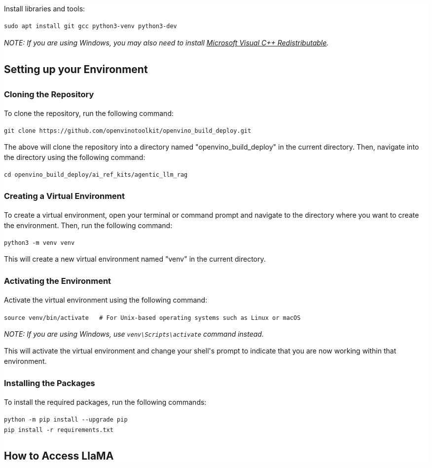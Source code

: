 Install libraries and tools:

```shell
sudo apt install git gcc python3-venv python3-dev
```

_NOTE: If you are using Windows, you may also need to install [Microsoft Visual C++ Redistributable](https://aka.ms/vs/16/release/vc_redist.x64.exe)._

## Setting up your Environment

### Cloning the Repository

To clone the repository, run the following command:

```shell
git clone https://github.com/openvinotoolkit/openvino_build_deploy.git
```

The above will clone the repository into a directory named "openvino_build_deploy" in the current directory. Then, navigate into the directory using the following command:

```shell
cd openvino_build_deploy/ai_ref_kits/agentic_llm_rag
```

### Creating a Virtual Environment

To create a virtual environment, open your terminal or command prompt and navigate to the directory where you want to create the environment. Then, run the following command:

```shell
python3 -m venv venv
```
This will create a new virtual environment named "venv" in the current directory.

### Activating the Environment

Activate the virtual environment using the following command:

```shell
source venv/bin/activate   # For Unix-based operating systems such as Linux or macOS
```

_NOTE: If you are using Windows, use `venv\Scripts\activate` command instead._

This will activate the virtual environment and change your shell's prompt to indicate that you are now working within that environment.

### Installing the Packages

To install the required packages, run the following commands:

```shell
python -m pip install --upgrade pip 
pip install -r requirements.txt
```
## How to Access LlaMA
